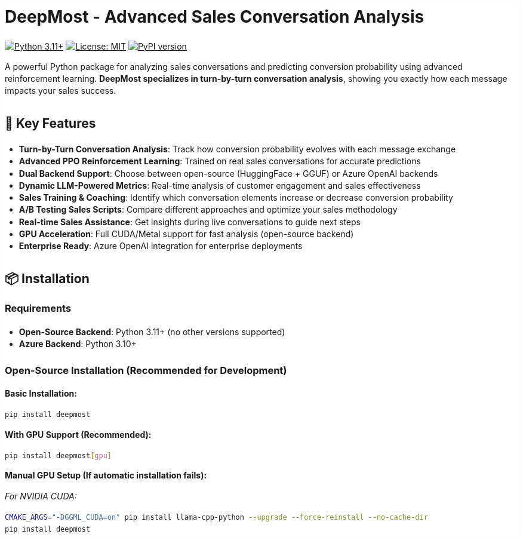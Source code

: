 # DeepMost - Advanced Sales Conversation Analysis

[![Python 3.11+](https://img.shields.io/badge/python-3.11+-blue.svg)](https://www.python.org/downloads/)
[![License: MIT](https://img.shields.io/badge/License-MIT-yellow.svg)](https://opensource.org/licenses/MIT)
[![PyPI version](https://badge.fury.io/py/deepmost.svg)](https://badge.fury.io/py/deepmost)

A powerful Python package for analyzing sales conversations and predicting conversion probability using advanced reinforcement learning. **DeepMost specializes in turn-by-turn conversation analysis**, showing you exactly how each message impacts your sales success.

## 🚀 Key Features

- **Turn-by-Turn Conversation Analysis**: Track how conversion probability evolves with each message exchange
- **Advanced PPO Reinforcement Learning**: Trained on real sales conversations for accurate predictions
- **Dual Backend Support**: Choose between open-source (HuggingFace + GGUF) or Azure OpenAI backends
- **Dynamic LLM-Powered Metrics**: Real-time analysis of customer engagement and sales effectiveness
- **Sales Training & Coaching**: Identify which conversation elements increase or decrease conversion probability
- **A/B Testing Sales Scripts**: Compare different approaches and optimize your sales methodology
- **Real-time Sales Assistance**: Get insights during live conversations to guide next steps
- **GPU Acceleration**: Full CUDA/Metal support for fast analysis (open-source backend)
- **Enterprise Ready**: Azure OpenAI integration for enterprise deployments

## 📦 Installation

### Requirements
- **Open-Source Backend**: Python 3.11+ (no other versions supported)
- **Azure Backend**: Python 3.10+ 

### Open-Source Installation (Recommended for Development)

**Basic Installation:**
```bash
pip install deepmost
```

**With GPU Support (Recommended):**
```bash
pip install deepmost[gpu]
```

**Manual GPU Setup (If automatic installation fails):**

*For NVIDIA CUDA:*
```bash
CMAKE_ARGS="-DGGML_CUDA=on" pip install llama-cpp-python --upgrade --force-reinstall --no-cache-dir
pip install deepmost
```
